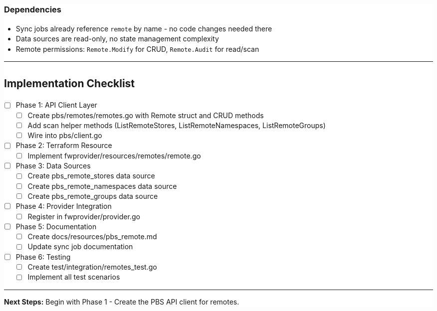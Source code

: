 ### Dependencies
- Sync jobs already reference `remote` by name - no code changes needed there
- Data sources are read-only, no state management complexity
- Remote permissions: `Remote.Modify` for CRUD, `Remote.Audit` for read/scan

---

## Implementation Checklist

- [ ] Phase 1: API Client Layer
  - [ ] Create pbs/remotes/remotes.go with Remote struct and CRUD methods
  - [ ] Add scan helper methods (ListRemoteStores, ListRemoteNamespaces, ListRemoteGroups)
  - [ ] Wire into pbs/client.go
  
- [ ] Phase 2: Terraform Resource
  - [ ] Implement fwprovider/resources/remotes/remote.go
  
- [ ] Phase 3: Data Sources
  - [ ] Create pbs_remote_stores data source
  - [ ] Create pbs_remote_namespaces data source
  - [ ] Create pbs_remote_groups data source
  
- [ ] Phase 4: Provider Integration
  - [ ] Register in fwprovider/provider.go
  
- [ ] Phase 5: Documentation
  - [ ] Create docs/resources/pbs_remote.md
  - [ ] Update sync job documentation
  
- [ ] Phase 6: Testing
  - [ ] Create test/integration/remotes_test.go
  - [ ] Implement all test scenarios

---

**Next Steps:** Begin with Phase 1 - Create the PBS API client for remotes.
